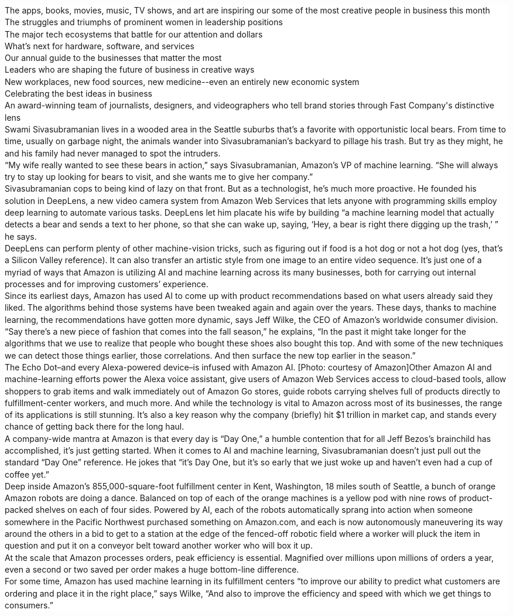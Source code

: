   The apps, books, movies, music, TV shows, and art are inspiring our some of the most creative people in business this month  
    The struggles and triumphs of prominent women in leadership positions  
    The major tech ecosystems that battle for our attention and dollars  
    What’s next for hardware, software, and services  
    Our annual guide to the businesses that matter the most  
    Leaders who are shaping the future of business in creative ways  
    New workplaces, new food sources, new medicine--even an entirely new economic system  
    Celebrating the best ideas in business  
    An award-winning team of journalists, designers, and videographers who tell brand stories through Fast Company's distinctive lens  
    Swami Sivasubramanian lives in a wooded area in the Seattle suburbs that’s a favorite with opportunistic local bears. From time to time, usually on garbage night, the animals wander into Sivasubramanian’s backyard to pillage his trash. But try as they might, he and his family had never managed to spot the intruders.  
    “My wife really wanted to see these bears in action,” says Sivasubramanian, Amazon’s VP of machine learning. “She will always try to stay up looking for bears to visit, and she wants me to give her company.”  
    Sivasubramanian cops to being kind of lazy on that front. But as a technologist, he’s much more proactive. He founded his solution in DeepLens, a new video camera system from Amazon Web Services that lets anyone with programming skills employ deep learning to automate various tasks. DeepLens let him placate his wife by building “a machine learning model that actually detects a bear and sends a text to her phone, so that she can wake up, saying, ‘Hey, a bear is right there digging up the trash,’ ” he says.  
    DeepLens can perform plenty of other machine-vision tricks, such as figuring out if food is a hot dog or not a hot dog (yes, that’s a Silicon Valley reference). It can also transfer an artistic style from one image to an entire video sequence. It’s just one of a myriad of ways that Amazon is utilizing AI and machine learning across its many businesses, both for carrying out internal processes and for improving customers’ experience.  
    Since its earliest days, Amazon has used AI to come up with product recommendations based on what users already said they liked. The algorithms behind those systems have been tweaked again and again over the years. These days, thanks to machine learning, the recommendations have gotten more dynamic, says Jeff Wilke, the CEO of Amazon’s worldwide consumer division. “Say there’s a new piece of fashion that comes into the fall season,” he explains, “In the past it might take longer for the algorithms that we use to realize that people who bought these shoes also bought this top. And with some of the new techniques we can detect those things earlier, those correlations. And then surface the new top earlier in the season.”  
    The Echo Dot–and every Alexa-powered device–is infused with Amazon AI. [Photo: courtesy of Amazon]Other Amazon AI and machine-learning efforts power the Alexa voice assistant, give users of Amazon Web Services access to cloud-based tools, allow shoppers to grab items and walk immediately out of Amazon Go stores, guide robots carrying shelves full of products directly to fulfillment-center workers, and much more. And while the technology is vital to Amazon across most of its businesses, the range of its applications is still stunning. It’s also a key reason why the company (briefly) hit $1 trillion in market cap, and stands every chance of getting back there for the long haul.  
    A company-wide mantra at Amazon is that every day is “Day One,” a humble contention that for all Jeff Bezos’s brainchild has accomplished, it’s just getting started. When it comes to AI and machine learning, Sivasubramanian doesn’t just pull out the standard “Day One” reference. He jokes that “it’s Day One, but it’s so early that we just woke up and haven’t even had a cup of coffee yet.”  
    Deep inside Amazon’s 855,000-square-foot fulfillment center in Kent, Washington, 18 miles south of Seattle, a bunch of orange Amazon robots are doing a dance. Balanced on top of each of the orange machines is a yellow pod with nine rows of product-packed shelves on each of four sides. Powered by AI, each of the robots automatically sprang into action when someone somewhere in the Pacific Northwest purchased something on Amazon.com, and each is now autonomously maneuvering its way around the others in a bid to get to a station at the edge of the fenced-off robotic field where a worker will pluck the item in question and put it on a conveyor belt toward another worker who will box it up.  
    At the scale that Amazon processes orders, peak efficiency is essential. Magnified over millions upon millions of orders a year, even a second or two saved per order makes a huge bottom-line difference.  
    For some time, Amazon has used machine learning in its fulfillment centers “to improve our ability to predict what customers are ordering and place it in the right place,” says Wilke, “And also to improve the efficiency and speed with which we get things to consumers.”  